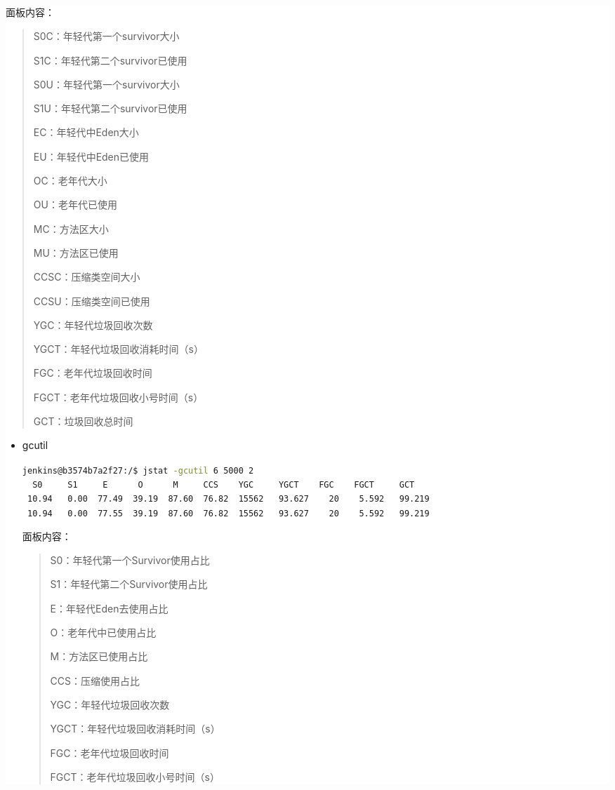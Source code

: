   面板内容：

  > S0C：年轻代第一个survivor大小
  >
  > S1C：年轻代第二个survivor已使用
  >
  > S0U：年轻代第一个survivor大小
  >
  > S1U：年轻代第二个survivor已使用
  >
  > EC：年轻代中Eden大小
  >
  > EU：年轻代中Eden已使用
  >
  > OC：老年代大小
  >
  > OU：老年代已使用
  >
  > MC：方法区大小
  >
  > MU：方法区已使用
  >
  > CCSC：压缩类空间大小
  >
  > CCSU：压缩类空间已使用
  >
  > YGC：年轻代垃圾回收次数
  >
  > YGCT：年轻代垃圾回收消耗时间（s）
  >
  > FGC：老年代垃圾回收时间
  >
  > FGCT：老年代垃圾回收小号时间（s）
  >
  > GCT：垃圾回收总时间

* gcutil

  ```sh
  jenkins@b3574b7a2f27:/$ jstat -gcutil 6 5000 2
    S0     S1     E      O      M     CCS    YGC     YGCT    FGC    FGCT     GCT   
   10.94   0.00  77.49  39.19  87.60  76.82  15562   93.627    20    5.592   99.219
   10.94   0.00  77.55  39.19  87.60  76.82  15562   93.627    20    5.592   99.219
  ```

  面板内容：

  > S0：年轻代第一个Survivor使用占比
  >
  > S1：年轻代第二个Survivor使用占比
  >
  > E：年轻代Eden去使用占比
  >
  > O：老年代中已使用占比
  >
  > M：方法区已使用占比
  >
  > CCS：压缩使用占比
  >
  > YGC：年轻代垃圾回收次数
  >
  > YGCT：年轻代垃圾回收消耗时间（s）
  >
  > FGC：老年代垃圾回收时间
  >
  > FGCT：老年代垃圾回收小号时间（s）